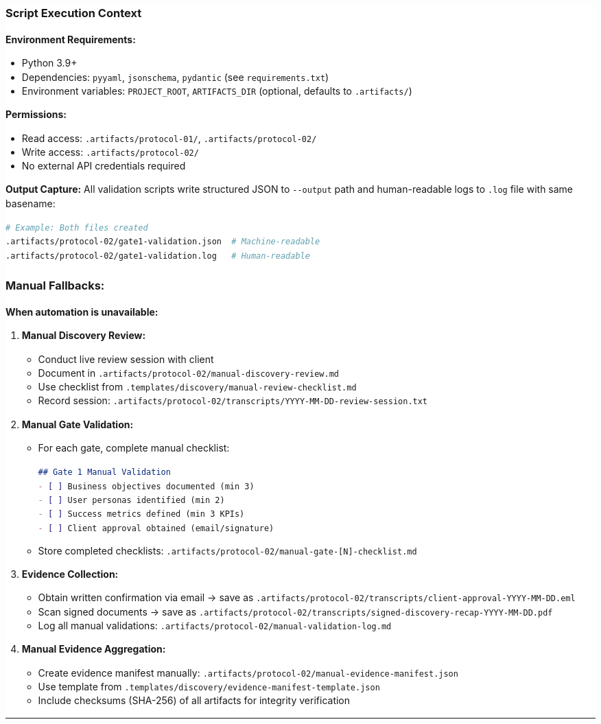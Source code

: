 ### Script Execution Context

**Environment Requirements:**
- Python 3.9+
- Dependencies: `pyyaml`, `jsonschema`, `pydantic` (see `requirements.txt`)
- Environment variables: `PROJECT_ROOT`, `ARTIFACTS_DIR` (optional, defaults to `.artifacts/`)

**Permissions:**
- Read access: `.artifacts/protocol-01/`, `.artifacts/protocol-02/`
- Write access: `.artifacts/protocol-02/`
- No external API credentials required

**Output Capture:**
All validation scripts write structured JSON to `--output` path and human-readable logs to `.log` file with same basename:
```bash
# Example: Both files created
.artifacts/protocol-02/gate1-validation.json  # Machine-readable
.artifacts/protocol-02/gate1-validation.log   # Human-readable
```

### Manual Fallbacks:

**When automation is unavailable:**

1. **Manual Discovery Review:**
   - Conduct live review session with client
   - Document in `.artifacts/protocol-02/manual-discovery-review.md`
   - Use checklist from `.templates/discovery/manual-review-checklist.md`
   - Record session: `.artifacts/protocol-02/transcripts/YYYY-MM-DD-review-session.txt`

2. **Manual Gate Validation:**
   - For each gate, complete manual checklist:
     ```markdown
     ## Gate 1 Manual Validation
     - [ ] Business objectives documented (min 3)
     - [ ] User personas identified (min 2)
     - [ ] Success metrics defined (min 3 KPIs)
     - [ ] Client approval obtained (email/signature)
     ```
   - Store completed checklists: `.artifacts/protocol-02/manual-gate-[N]-checklist.md`

3. **Evidence Collection:**
   - Obtain written confirmation via email → save as `.artifacts/protocol-02/transcripts/client-approval-YYYY-MM-DD.eml`
   - Scan signed documents → save as `.artifacts/protocol-02/transcripts/signed-discovery-recap-YYYY-MM-DD.pdf`
   - Log all manual validations: `.artifacts/protocol-02/manual-validation-log.md`

4. **Manual Evidence Aggregation:**
   - Create evidence manifest manually: `.artifacts/protocol-02/manual-evidence-manifest.json`
   - Use template from `.templates/discovery/evidence-manifest-template.json`
   - Include checksums (SHA-256) of all artifacts for integrity verification

---